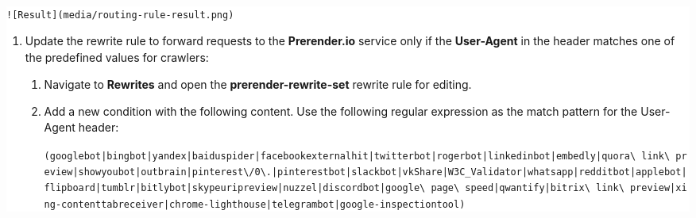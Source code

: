     ![Result](media/routing-rule-result.png)

1. Update the rewrite rule to forward requests to the **Prerender.io** service only if the **User-Agent** in the header matches one of the predefined values for crawlers:
    1. Navigate to **Rewrites** and open the **prerender-rewrite-set** rewrite rule for editing.
    1. Add a new condition with the following content. Use the following regular expression as the match pattern for the User-Agent header:

        ```
        (googlebot|bingbot|yandex|baiduspider|facebookexternalhit|twitterbot|rogerbot|linkedinbot|embedly|quora\ link\ preview|showyoubot|outbrain|pinterest\/0\.|pinterestbot|slackbot|vkShare|W3C_Validator|whatsapp|redditbot|applebot|flipboard|tumblr|bitlybot|skypeuripreview|nuzzel|discordbot|google\ page\ speed|qwantify|bitrix\ link\ preview|xing-contenttabreceiver|chrome-lighthouse|telegrambot|google-inspectiontool)
        ```
